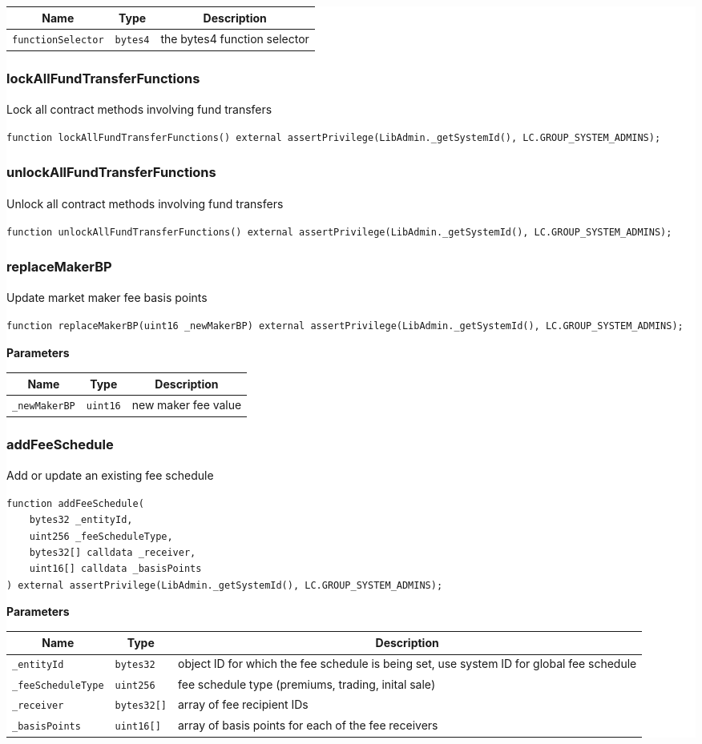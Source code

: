 |Name|Type|Description|
|----|----|-----------|
|`functionSelector`|`bytes4`|the bytes4 function selector|


### lockAllFundTransferFunctions

Lock all contract methods involving fund transfers


```solidity
function lockAllFundTransferFunctions() external assertPrivilege(LibAdmin._getSystemId(), LC.GROUP_SYSTEM_ADMINS);
```

### unlockAllFundTransferFunctions

Unlock all contract methods involving fund transfers


```solidity
function unlockAllFundTransferFunctions() external assertPrivilege(LibAdmin._getSystemId(), LC.GROUP_SYSTEM_ADMINS);
```

### replaceMakerBP

Update market maker fee basis points


```solidity
function replaceMakerBP(uint16 _newMakerBP) external assertPrivilege(LibAdmin._getSystemId(), LC.GROUP_SYSTEM_ADMINS);
```
**Parameters**

|Name|Type|Description|
|----|----|-----------|
|`_newMakerBP`|`uint16`|new maker fee value|


### addFeeSchedule

Add or update an existing fee schedule


```solidity
function addFeeSchedule(
    bytes32 _entityId,
    uint256 _feeScheduleType,
    bytes32[] calldata _receiver,
    uint16[] calldata _basisPoints
) external assertPrivilege(LibAdmin._getSystemId(), LC.GROUP_SYSTEM_ADMINS);
```
**Parameters**

|Name|Type|Description|
|----|----|-----------|
|`_entityId`|`bytes32`|object ID for which the fee schedule is being set, use system ID for global fee schedule|
|`_feeScheduleType`|`uint256`|fee schedule type (premiums, trading, inital sale)|
|`_receiver`|`bytes32[]`|array of fee recipient IDs|
|`_basisPoints`|`uint16[]`|array of basis points for each of the fee receivers|
